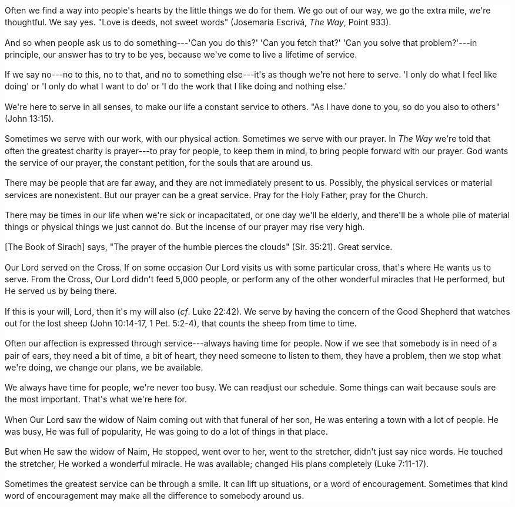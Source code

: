 Often we find a way into people\'s hearts by the little things we do for them. We go out of our way, we go the extra mile, we\'re thoughtful. We say yes. "Love is deeds, not sweet words" (Josemaría Escrivá, *The Way*, Point 933).

And so when people ask us to do something---'Can you do this?' 'Can you fetch that?' 'Can you solve that problem?'---in principle, our answer has to try to be yes, because we\'ve come to live a lifetime of service.

If we say no---no to this, no to that, and no to something else---it\'s as though we\'re not here to serve. 'I only do what I feel like doing' or 'I only do what I want to do' or 'I do the work that I like doing and nothing else.'

We\'re here to serve in all senses, to make our life a constant service to others. "As I have done to you, so do you also to others" (John 13:15).

Sometimes we serve with our work, with our physical action. Sometimes we serve with our prayer. In *The Way* we\'re told that often the greatest charity is prayer---to pray for people, to keep them in mind, to bring people forward with our prayer. God wants the service of our prayer, the constant petition, for the souls that are around us.

There may be people that are far away, and they are not immediately present to us. Possibly, the physical services or material services are nonexistent. But our prayer can be a great service. Pray for the Holy Father, pray for the Church.

There may be times in our life when we\'re sick or incapacitated, or one day we\'ll be elderly, and there\'ll be a whole pile of material things or physical things we just cannot do. But the incense of our prayer may rise very high.

\[The Book of Sirach\] says, "The prayer of the humble pierces the clouds" (Sir. 35:21). Great service.

Our Lord served on the Cross. If on some occasion Our Lord visits us with some particular cross, that\'s where He wants us to serve. From the Cross, Our Lord didn\'t feed 5,000 people, or perform any of the other wonderful miracles that He performed, but He served us by being there.

If this is your will, Lord, then it\'s my will also (*cf*. Luke 22:42). We serve by having the concern of the Good Shepherd that watches out for the lost sheep (John 10:14-17, 1 Pet. 5:2-4), that counts the sheep from time to time.

Often our affection is expressed through service---always having time for people. Now if we see that somebody is in need of a pair of ears, they need a bit of time, a bit of heart, they need someone to listen to them, they have a problem, then we stop what we\'re doing, we change our plans, we be available.

We always have time for people, we\'re never too busy. We can readjust our schedule. Some things can wait because souls are the most important. That\'s what we\'re here for.

When Our Lord saw the widow of Naim coming out with that funeral of her son, He was entering a town with a lot of people. He was busy, He was full of popularity, He was going to do a lot of things in that place.

But when He saw the widow of Naim, He stopped, went over to her, went to the stretcher, didn\'t just say nice words. He touched the stretcher, He worked a wonderful miracle. He was available; changed His plans completely (Luke 7:11-17).

Sometimes the greatest service can be through a smile. It can lift up situations, or a word of encouragement. Sometimes that kind word of encouragement may make all the difference to somebody around us.
